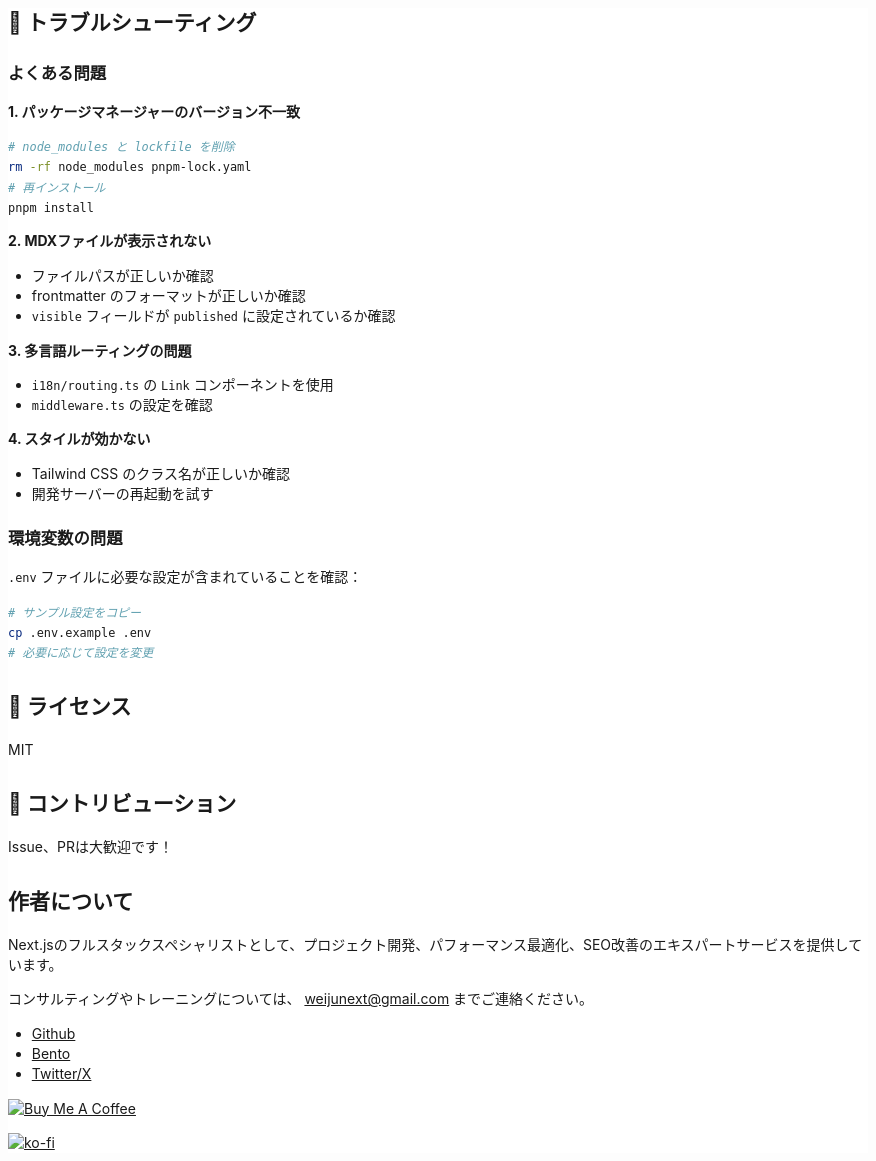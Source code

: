 ## 🔧 トラブルシューティング

### よくある問題

**1. パッケージマネージャーのバージョン不一致**
```bash
# node_modules と lockfile を削除
rm -rf node_modules pnpm-lock.yaml
# 再インストール
pnpm install
```

**2. MDXファイルが表示されない**
- ファイルパスが正しいか確認
- frontmatter のフォーマットが正しいか確認
- `visible` フィールドが `published` に設定されているか確認

**3. 多言語ルーティングの問題**
- `i18n/routing.ts` の `Link` コンポーネントを使用
- `middleware.ts` の設定を確認

**4. スタイルが効かない**
- Tailwind CSS のクラス名が正しいか確認
- 開発サーバーの再起動を試す

### 環境変数の問題

`.env` ファイルに必要な設定が含まれていることを確認：
```bash
# サンプル設定をコピー
cp .env.example .env
# 必要に応じて設定を変更
```

## 📄 ライセンス

MIT

## 🤝 コントリビューション

Issue、PRは大歓迎です！

## 作者について

Next.jsのフルスタックスペシャリストとして、プロジェクト開発、パフォーマンス最適化、SEO改善のエキスパートサービスを提供しています。

コンサルティングやトレーニングについては、 weijunext@gmail.com までご連絡ください。

- [Github](https://github.com/weijunext)
- [Bento](https://bento.me/weijunext)
- [Twitter/X](https://twitter.com/judewei_dev)

<a href="https://www.buymeacoffee.com/weijunext" target="_blank"><img src="https://cdn.buymeacoffee.com/buttons/v2/default-yellow.png" alt="Buy Me A Coffee" style="height: 60px !important;width: 217px !important;" ></a>

[![ko-fi](https://ko-fi.com/img/githubbutton_sm.svg)](https://ko-fi.com/G2G6TWWMG)